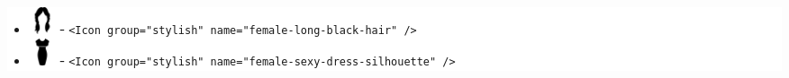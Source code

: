  - <img src="./stylish/female-long-black-hair.png" height="30" width="30" /> - `<Icon group="stylish" name="female-long-black-hair" />`
 - <img src="./stylish/female-sexy-dress-silhouette.png" height="30" width="30" /> - `<Icon group="stylish" name="female-sexy-dress-silhouette" />`